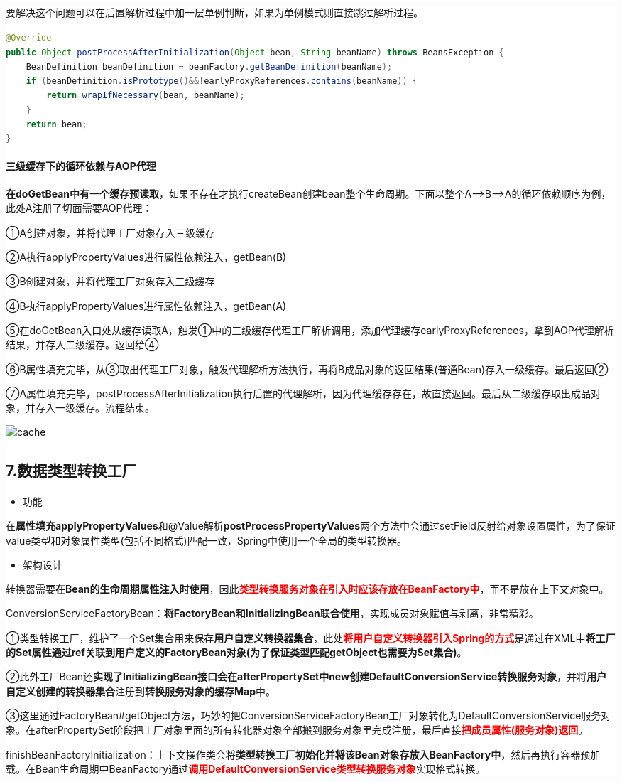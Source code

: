 要解决这个问题可以在后置解析过程中加一层单例判断，如果为单例模式则直接跳过解析过程。

```java
@Override
public Object postProcessAfterInitialization(Object bean, String beanName) throws BeansException {
    BeanDefinition beanDefinition = beanFactory.getBeanDefinition(beanName);
    if (beanDefinition.isPrototype()&&!earlyProxyReferences.contains(beanName)) {
        return wrapIfNecessary(bean, beanName);
    }
    return bean;
}
```

#### 三级缓存下的循环依赖与AOP代理

**在doGetBean中有一个缓存预读取**，如果不存在才执行createBean创建bean整个生命周期。下面以整个A—>B—>A的循环依赖顺序为例，此处A注册了切面需要AOP代理：

①A创建对象，并将代理工厂对象存入三级缓存

②A执行applyPropertyValues进行属性依赖注入，getBean(B)

③B创建对象，并将代理工厂对象存入三级缓存

④B执行applyPropertyValues进行属性依赖注入，getBean(A)

⑤在doGetBean入口处从缓存读取A，触发①中的三级缓存代理工厂解析调用，添加代理缓存earlyProxyReferences，拿到AOP代理解析结果，并存入二级缓存。返回给④

⑥B属性填充完毕，从③取出代理工厂对象，触发代理解析方法执行，再将B成品对象的返回结果(普通Bean)存入一级缓存。最后返回②

⑦A属性填充完毕，postProcessAfterInitialization执行后置的代理解析，因为代理缓存存在，故直接返回。最后从二级缓存取出成品对象，并存入一级缓存。流程结束。

![cache](https://jsd.cdn.zzko.cn/gh/blage-coding/picx-images-hosting@master/20230514/cache.3b6vppxjyp60.webp)

## 7.数据类型转换工厂

- 功能

在**属性填充applyPropertyValues**和@Value解析**postProcessPropertyValues**两个方法中会通过setField反射给对象设置属性，为了保证value类型和对象属性类型(包括不同格式)匹配一致，Spring中使用一个全局的类型转换器。

- 架构设计

转换器需要**在Bean的生命周期属性注入时使用**，因此<font color="red">**类型转换服务对象在引入时应该存放在BeanFactory中**</font>，而不是放在上下文对象中。

ConversionServiceFactoryBean：**将FactoryBean和InitializingBean联合使用**，实现成员对象赋值与剥离，非常精彩。

①类型转换工厂，维护了一个Set集合用来保存**用户自定义转换器集合**，此处<font color="red">**将用户自定义转换器引入Spring的方式**</font>是通过在XML中**将工厂的Set属性通过ref关联到用户定义的FactoryBean对象(为了保证类型匹配getObject也需要为Set集合)**。

②此外工厂Bean还**实现了InitializingBean接口会在afterPropertySet中new创建DefaultConversionService转换服务对象**，并将**用户自定义创建的转换器集合**注册到**转换服务对象的缓存Map**中。

③这里通过FactoryBean#getObject方法，巧妙的把ConversionServiceFactoryBean工厂对象转化为DefaultConversionService服务对象。在afterPropertySet阶段把工厂对象里面的所有转化器对象全部搬到服务对象里完成注册，最后直接<font color="red">**把成员属性(服务对象)返回**</font>。

finishBeanFactoryInitialization：上下文操作类会将**类型转换工厂初始化并将该Bean对象存放入BeanFactory中**，然后再执行容器预加载。在Bean生命周期中BeanFactory通过<font color="red">**调用DefaultConversionService类型转换服务对象**</font>实现格式转换。
